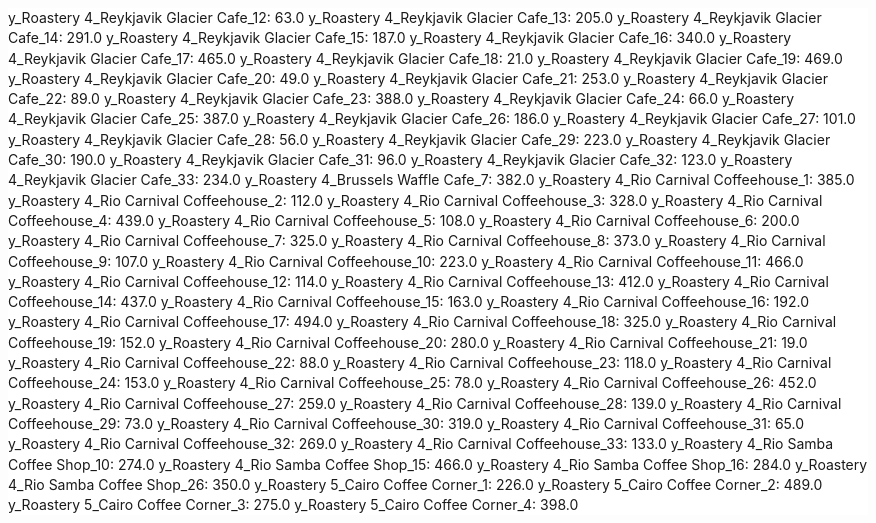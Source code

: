 y_Roastery 4_Reykjavik Glacier Cafe_12: 63.0
y_Roastery 4_Reykjavik Glacier Cafe_13: 205.0
y_Roastery 4_Reykjavik Glacier Cafe_14: 291.0
y_Roastery 4_Reykjavik Glacier Cafe_15: 187.0
y_Roastery 4_Reykjavik Glacier Cafe_16: 340.0
y_Roastery 4_Reykjavik Glacier Cafe_17: 465.0
y_Roastery 4_Reykjavik Glacier Cafe_18: 21.0
y_Roastery 4_Reykjavik Glacier Cafe_19: 469.0
y_Roastery 4_Reykjavik Glacier Cafe_20: 49.0
y_Roastery 4_Reykjavik Glacier Cafe_21: 253.0
y_Roastery 4_Reykjavik Glacier Cafe_22: 89.0
y_Roastery 4_Reykjavik Glacier Cafe_23: 388.0
y_Roastery 4_Reykjavik Glacier Cafe_24: 66.0
y_Roastery 4_Reykjavik Glacier Cafe_25: 387.0
y_Roastery 4_Reykjavik Glacier Cafe_26: 186.0
y_Roastery 4_Reykjavik Glacier Cafe_27: 101.0
y_Roastery 4_Reykjavik Glacier Cafe_28: 56.0
y_Roastery 4_Reykjavik Glacier Cafe_29: 223.0
y_Roastery 4_Reykjavik Glacier Cafe_30: 190.0
y_Roastery 4_Reykjavik Glacier Cafe_31: 96.0
y_Roastery 4_Reykjavik Glacier Cafe_32: 123.0
y_Roastery 4_Reykjavik Glacier Cafe_33: 234.0
y_Roastery 4_Brussels Waffle Cafe_7: 382.0
y_Roastery 4_Rio Carnival Coffeehouse_1: 385.0
y_Roastery 4_Rio Carnival Coffeehouse_2: 112.0
y_Roastery 4_Rio Carnival Coffeehouse_3: 328.0
y_Roastery 4_Rio Carnival Coffeehouse_4: 439.0
y_Roastery 4_Rio Carnival Coffeehouse_5: 108.0
y_Roastery 4_Rio Carnival Coffeehouse_6: 200.0
y_Roastery 4_Rio Carnival Coffeehouse_7: 325.0
y_Roastery 4_Rio Carnival Coffeehouse_8: 373.0
y_Roastery 4_Rio Carnival Coffeehouse_9: 107.0
y_Roastery 4_Rio Carnival Coffeehouse_10: 223.0
y_Roastery 4_Rio Carnival Coffeehouse_11: 466.0
y_Roastery 4_Rio Carnival Coffeehouse_12: 114.0
y_Roastery 4_Rio Carnival Coffeehouse_13: 412.0
y_Roastery 4_Rio Carnival Coffeehouse_14: 437.0
y_Roastery 4_Rio Carnival Coffeehouse_15: 163.0
y_Roastery 4_Rio Carnival Coffeehouse_16: 192.0
y_Roastery 4_Rio Carnival Coffeehouse_17: 494.0
y_Roastery 4_Rio Carnival Coffeehouse_18: 325.0
y_Roastery 4_Rio Carnival Coffeehouse_19: 152.0
y_Roastery 4_Rio Carnival Coffeehouse_20: 280.0
y_Roastery 4_Rio Carnival Coffeehouse_21: 19.0
y_Roastery 4_Rio Carnival Coffeehouse_22: 88.0
y_Roastery 4_Rio Carnival Coffeehouse_23: 118.0
y_Roastery 4_Rio Carnival Coffeehouse_24: 153.0
y_Roastery 4_Rio Carnival Coffeehouse_25: 78.0
y_Roastery 4_Rio Carnival Coffeehouse_26: 452.0
y_Roastery 4_Rio Carnival Coffeehouse_27: 259.0
y_Roastery 4_Rio Carnival Coffeehouse_28: 139.0
y_Roastery 4_Rio Carnival Coffeehouse_29: 73.0
y_Roastery 4_Rio Carnival Coffeehouse_30: 319.0
y_Roastery 4_Rio Carnival Coffeehouse_31: 65.0
y_Roastery 4_Rio Carnival Coffeehouse_32: 269.0
y_Roastery 4_Rio Carnival Coffeehouse_33: 133.0
y_Roastery 4_Rio Samba Coffee Shop_10: 274.0
y_Roastery 4_Rio Samba Coffee Shop_15: 466.0
y_Roastery 4_Rio Samba Coffee Shop_16: 284.0
y_Roastery 4_Rio Samba Coffee Shop_26: 350.0
y_Roastery 5_Cairo Coffee Corner_1: 226.0
y_Roastery 5_Cairo Coffee Corner_2: 489.0
y_Roastery 5_Cairo Coffee Corner_3: 275.0
y_Roastery 5_Cairo Coffee Corner_4: 398.0